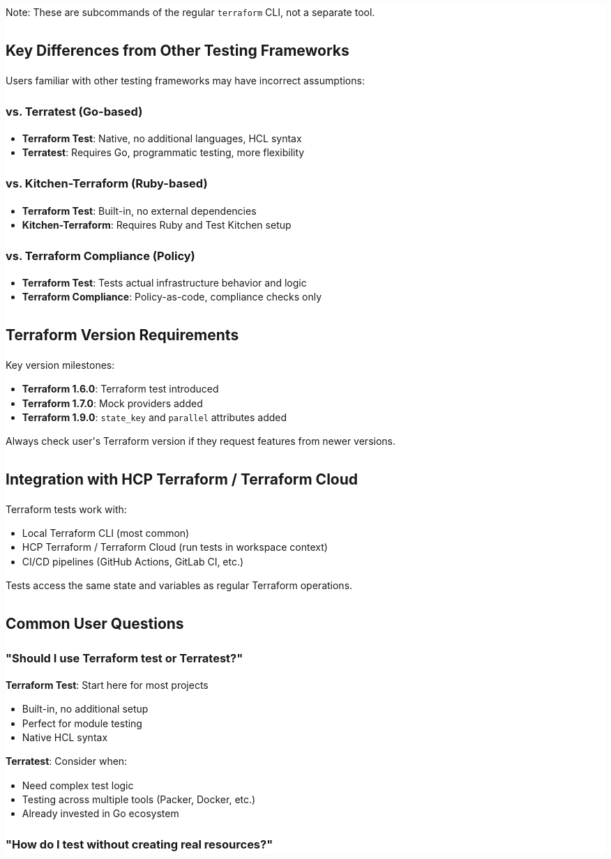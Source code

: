 Note: These are subcommands of the regular `terraform` CLI, not a separate tool.

## Key Differences from Other Testing Frameworks

Users familiar with other testing frameworks may have incorrect assumptions:

### vs. Terratest (Go-based)
- **Terraform Test**: Native, no additional languages, HCL syntax
- **Terratest**: Requires Go, programmatic testing, more flexibility

### vs. Kitchen-Terraform (Ruby-based)
- **Terraform Test**: Built-in, no external dependencies
- **Kitchen-Terraform**: Requires Ruby and Test Kitchen setup

### vs. Terraform Compliance (Policy)
- **Terraform Test**: Tests actual infrastructure behavior and logic
- **Terraform Compliance**: Policy-as-code, compliance checks only

## Terraform Version Requirements

Key version milestones:
- **Terraform 1.6.0**: Terraform test introduced
- **Terraform 1.7.0**: Mock providers added
- **Terraform 1.9.0**: `state_key` and `parallel` attributes added

Always check user's Terraform version if they request features from newer versions.

## Integration with HCP Terraform / Terraform Cloud

Terraform tests work with:
- Local Terraform CLI (most common)
- HCP Terraform / Terraform Cloud (run tests in workspace context)
- CI/CD pipelines (GitHub Actions, GitLab CI, etc.)

Tests access the same state and variables as regular Terraform operations.

## Common User Questions

### "Should I use Terraform test or Terratest?"

**Terraform Test**: Start here for most projects
- Built-in, no additional setup
- Perfect for module testing
- Native HCL syntax

**Terratest**: Consider when:
- Need complex test logic
- Testing across multiple tools (Packer, Docker, etc.)
- Already invested in Go ecosystem

### "How do I test without creating real resources?"
